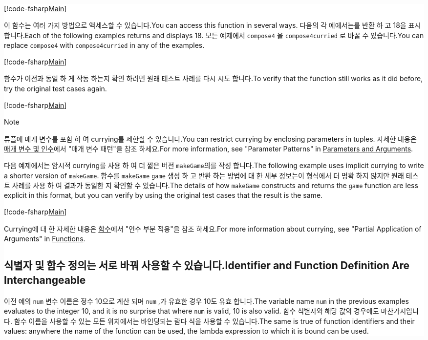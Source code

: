 [!code-fsharp[Main](~/samples/snippets/fsharp/contour/snippet39.fs)]

<span data-ttu-id="1dae1-186">이 함수는 여러 가지 방법으로 액세스할 수 있습니다.</span><span class="sxs-lookup"><span data-stu-id="1dae1-186">You can access this function in several ways.</span></span> <span data-ttu-id="1dae1-187">다음의 각 예에서는를 반환 하 고 18을 표시 합니다.</span><span class="sxs-lookup"><span data-stu-id="1dae1-187">Each of the following examples returns and displays 18.</span></span> <span data-ttu-id="1dae1-188">모든 예제에서 `compose4` 을 `compose4curried` 로 바꿀 수 있습니다.</span><span class="sxs-lookup"><span data-stu-id="1dae1-188">You can replace `compose4` with `compose4curried` in any of the examples.</span></span>

[!code-fsharp[Main](~/samples/snippets/fsharp/contour/snippet40.fs)]

<span data-ttu-id="1dae1-189">함수가 이전과 동일 하 게 작동 하는지 확인 하려면 원래 테스트 사례를 다시 시도 합니다.</span><span class="sxs-lookup"><span data-stu-id="1dae1-189">To verify that the function still works as it did before, try the original test cases again.</span></span>

[!code-fsharp[Main](~/samples/snippets/fsharp/contour/snippet41.fs)]

> [!NOTE]
> <span data-ttu-id="1dae1-190">튜플에 매개 변수를 포함 하 여 currying를 제한할 수 있습니다.</span><span class="sxs-lookup"><span data-stu-id="1dae1-190">You can restrict currying by enclosing parameters in tuples.</span></span> <span data-ttu-id="1dae1-191">자세한 내용은 [매개 변수 및 인수](../language-reference/parameters-and-arguments.md)에서 "매개 변수 패턴"을 참조 하세요.</span><span class="sxs-lookup"><span data-stu-id="1dae1-191">For more information, see "Parameter Patterns" in [Parameters and Arguments](../language-reference/parameters-and-arguments.md).</span></span>

<span data-ttu-id="1dae1-192">다음 예제에서는 암시적 currying를 사용 하 여 더 짧은 버전 `makeGame`의를 작성 합니다.</span><span class="sxs-lookup"><span data-stu-id="1dae1-192">The following example uses implicit currying to write a shorter version of `makeGame`.</span></span> <span data-ttu-id="1dae1-193">함수를 `makeGame` `game` 생성 하 고 반환 하는 방법에 대 한 세부 정보는이 형식에서 더 명확 하지 않지만 원래 테스트 사례를 사용 하 여 결과가 동일한 지 확인할 수 있습니다.</span><span class="sxs-lookup"><span data-stu-id="1dae1-193">The details of how `makeGame` constructs and returns the `game` function are less explicit in this format, but you can verify by using the original test cases that the result is the same.</span></span>

[!code-fsharp[Main](~/samples/snippets/fsharp/contour/snippet42.fs)]

<span data-ttu-id="1dae1-194">Currying에 대 한 자세한 내용은 [함수](../language-reference/functions/index.md)에서 "인수 부분 적용"을 참조 하세요.</span><span class="sxs-lookup"><span data-stu-id="1dae1-194">For more information about currying, see "Partial Application of Arguments" in [Functions](../language-reference/functions/index.md).</span></span>

## <a name="identifier-and-function-definition-are-interchangeable"></a><span data-ttu-id="1dae1-195">식별자 및 함수 정의는 서로 바꿔 사용할 수 있습니다.</span><span class="sxs-lookup"><span data-stu-id="1dae1-195">Identifier and Function Definition Are Interchangeable</span></span>

<span data-ttu-id="1dae1-196">이전 예의 `num` 변수 이름은 정수 10으로 계산 되며 `num` ,가 유효한 경우 10도 유효 합니다.</span><span class="sxs-lookup"><span data-stu-id="1dae1-196">The variable name `num` in the previous examples evaluates to the integer 10, and it is no surprise that where `num` is valid, 10 is also valid.</span></span> <span data-ttu-id="1dae1-197">함수 식별자와 해당 값의 경우에도 마찬가지입니다. 함수 이름을 사용할 수 있는 모든 위치에서는 바인딩되는 람다 식을 사용할 수 있습니다.</span><span class="sxs-lookup"><span data-stu-id="1dae1-197">The same is true of function identifiers and their values: anywhere the name of the function can be used, the lambda expression to which it is bound can be used.</span></span>
